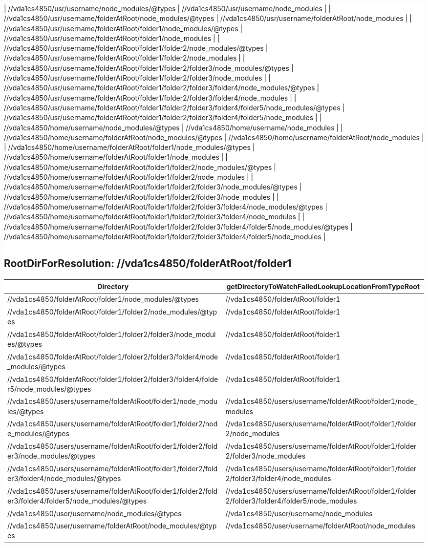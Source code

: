 | //vda1cs4850/usr/username/node_modules/@types                                                        | //vda1cs4850/usr/username/node_modules                                                               |
| //vda1cs4850/usr/username/folderAtRoot/node_modules/@types                                           | //vda1cs4850/usr/username/folderAtRoot/node_modules                                                  |
| //vda1cs4850/usr/username/folderAtRoot/folder1/node_modules/@types                                   | //vda1cs4850/usr/username/folderAtRoot/folder1/node_modules                                          |
| //vda1cs4850/usr/username/folderAtRoot/folder1/folder2/node_modules/@types                           | //vda1cs4850/usr/username/folderAtRoot/folder1/folder2/node_modules                                  |
| //vda1cs4850/usr/username/folderAtRoot/folder1/folder2/folder3/node_modules/@types                   | //vda1cs4850/usr/username/folderAtRoot/folder1/folder2/folder3/node_modules                          |
| //vda1cs4850/usr/username/folderAtRoot/folder1/folder2/folder3/folder4/node_modules/@types           | //vda1cs4850/usr/username/folderAtRoot/folder1/folder2/folder3/folder4/node_modules                  |
| //vda1cs4850/usr/username/folderAtRoot/folder1/folder2/folder3/folder4/folder5/node_modules/@types   | //vda1cs4850/usr/username/folderAtRoot/folder1/folder2/folder3/folder4/folder5/node_modules          |
| //vda1cs4850/home/username/node_modules/@types                                                       | //vda1cs4850/home/username/node_modules                                                              |
| //vda1cs4850/home/username/folderAtRoot/node_modules/@types                                          | //vda1cs4850/home/username/folderAtRoot/node_modules                                                 |
| //vda1cs4850/home/username/folderAtRoot/folder1/node_modules/@types                                  | //vda1cs4850/home/username/folderAtRoot/folder1/node_modules                                         |
| //vda1cs4850/home/username/folderAtRoot/folder1/folder2/node_modules/@types                          | //vda1cs4850/home/username/folderAtRoot/folder1/folder2/node_modules                                 |
| //vda1cs4850/home/username/folderAtRoot/folder1/folder2/folder3/node_modules/@types                  | //vda1cs4850/home/username/folderAtRoot/folder1/folder2/folder3/node_modules                         |
| //vda1cs4850/home/username/folderAtRoot/folder1/folder2/folder3/folder4/node_modules/@types          | //vda1cs4850/home/username/folderAtRoot/folder1/folder2/folder3/folder4/node_modules                 |
| //vda1cs4850/home/username/folderAtRoot/folder1/folder2/folder3/folder4/folder5/node_modules/@types  | //vda1cs4850/home/username/folderAtRoot/folder1/folder2/folder3/folder4/folder5/node_modules         |

## RootDirForResolution: //vda1cs4850/folderAtRoot/folder1

| Directory                                                                                            | getDirectoryToWatchFailedLookupLocationFromTypeRoot                                                  |
| ---------------------------------------------------------------------------------------------------- | ---------------------------------------------------------------------------------------------------- |
| //vda1cs4850/folderAtRoot/folder1/node_modules/@types                                                | //vda1cs4850/folderAtRoot/folder1                                                                    |
| //vda1cs4850/folderAtRoot/folder1/folder2/node_modules/@types                                        | //vda1cs4850/folderAtRoot/folder1                                                                    |
| //vda1cs4850/folderAtRoot/folder1/folder2/folder3/node_modules/@types                                | //vda1cs4850/folderAtRoot/folder1                                                                    |
| //vda1cs4850/folderAtRoot/folder1/folder2/folder3/folder4/node_modules/@types                        | //vda1cs4850/folderAtRoot/folder1                                                                    |
| //vda1cs4850/folderAtRoot/folder1/folder2/folder3/folder4/folder5/node_modules/@types                | //vda1cs4850/folderAtRoot/folder1                                                                    |
| //vda1cs4850/users/username/folderAtRoot/folder1/node_modules/@types                                 | //vda1cs4850/users/username/folderAtRoot/folder1/node_modules                                        |
| //vda1cs4850/users/username/folderAtRoot/folder1/folder2/node_modules/@types                         | //vda1cs4850/users/username/folderAtRoot/folder1/folder2/node_modules                                |
| //vda1cs4850/users/username/folderAtRoot/folder1/folder2/folder3/node_modules/@types                 | //vda1cs4850/users/username/folderAtRoot/folder1/folder2/folder3/node_modules                        |
| //vda1cs4850/users/username/folderAtRoot/folder1/folder2/folder3/folder4/node_modules/@types         | //vda1cs4850/users/username/folderAtRoot/folder1/folder2/folder3/folder4/node_modules                |
| //vda1cs4850/users/username/folderAtRoot/folder1/folder2/folder3/folder4/folder5/node_modules/@types | //vda1cs4850/users/username/folderAtRoot/folder1/folder2/folder3/folder4/folder5/node_modules        |
| //vda1cs4850/user/username/node_modules/@types                                                       | //vda1cs4850/user/username/node_modules                                                              |
| //vda1cs4850/user/username/folderAtRoot/node_modules/@types                                          | //vda1cs4850/user/username/folderAtRoot/node_modules                                                 |